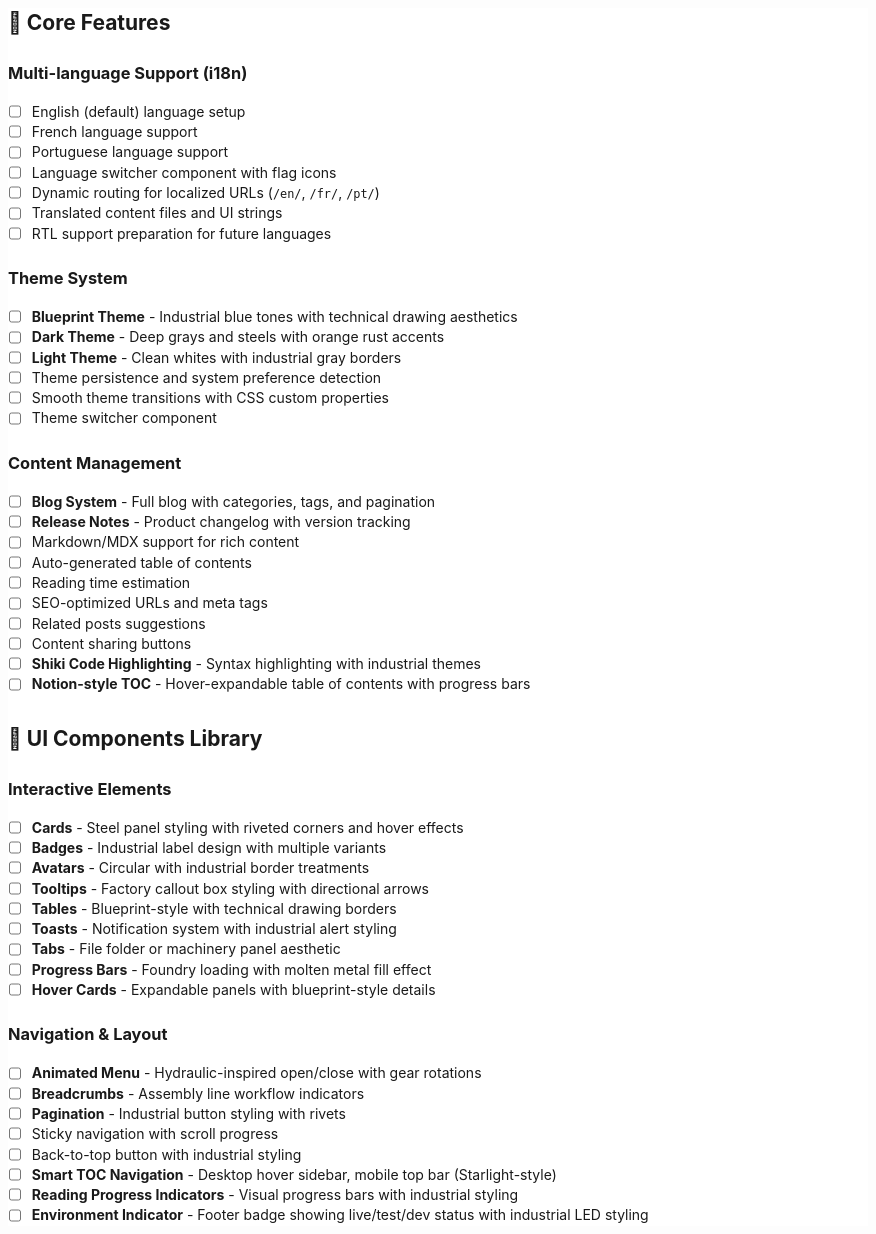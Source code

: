 ## 🎯 Core Features

### Multi-language Support (i18n)
- [ ] English (default) language setup
- [ ] French language support
- [ ] Portuguese language support
- [ ] Language switcher component with flag icons
- [ ] Dynamic routing for localized URLs (`/en/`, `/fr/`, `/pt/`)
- [ ] Translated content files and UI strings
- [ ] RTL support preparation for future languages

### Theme System
- [ ] **Blueprint Theme** - Industrial blue tones with technical drawing aesthetics
- [ ] **Dark Theme** - Deep grays and steels with orange rust accents
- [ ] **Light Theme** - Clean whites with industrial gray borders
- [ ] Theme persistence and system preference detection
- [ ] Smooth theme transitions with CSS custom properties
- [ ] Theme switcher component

### Content Management
- [ ] **Blog System** - Full blog with categories, tags, and pagination
- [ ] **Release Notes** - Product changelog with version tracking
- [ ] Markdown/MDX support for rich content
- [ ] Auto-generated table of contents
- [ ] Reading time estimation
- [ ] SEO-optimized URLs and meta tags
- [ ] Related posts suggestions
- [ ] Content sharing buttons
- [ ] **Shiki Code Highlighting** - Syntax highlighting with industrial themes
- [ ] **Notion-style TOC** - Hover-expandable table of contents with progress bars

## 🧩 UI Components Library

### Interactive Elements
- [ ] **Cards** - Steel panel styling with riveted corners and hover effects
- [ ] **Badges** - Industrial label design with multiple variants
- [ ] **Avatars** - Circular with industrial border treatments
- [ ] **Tooltips** - Factory callout box styling with directional arrows
- [ ] **Tables** - Blueprint-style with technical drawing borders
- [ ] **Toasts** - Notification system with industrial alert styling
- [ ] **Tabs** - File folder or machinery panel aesthetic
- [ ] **Progress Bars** - Foundry loading with molten metal fill effect
- [ ] **Hover Cards** - Expandable panels with blueprint-style details

### Navigation & Layout
- [ ] **Animated Menu** - Hydraulic-inspired open/close with gear rotations
- [ ] **Breadcrumbs** - Assembly line workflow indicators
- [ ] **Pagination** - Industrial button styling with rivets
- [ ] Sticky navigation with scroll progress
- [ ] Back-to-top button with industrial styling
- [ ] **Smart TOC Navigation** - Desktop hover sidebar, mobile top bar (Starlight-style)
- [ ] **Reading Progress Indicators** - Visual progress bars with industrial styling
- [ ] **Environment Indicator** - Footer badge showing live/test/dev status with industrial LED styling

